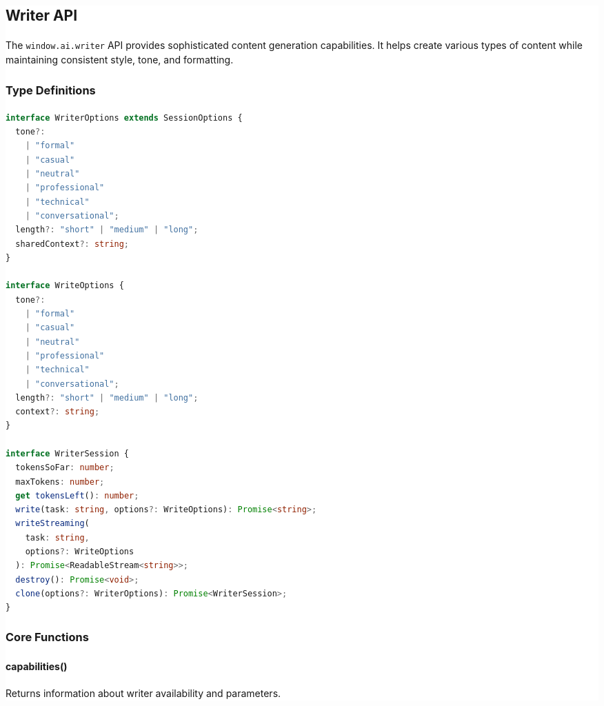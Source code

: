 
## Writer API

The `window.ai.writer` API provides sophisticated content generation capabilities. It helps create various types of content while maintaining consistent style, tone, and formatting.

### Type Definitions

```typescript
interface WriterOptions extends SessionOptions {
  tone?:
    | "formal"
    | "casual"
    | "neutral"
    | "professional"
    | "technical"
    | "conversational";
  length?: "short" | "medium" | "long";
  sharedContext?: string;
}

interface WriteOptions {
  tone?:
    | "formal"
    | "casual"
    | "neutral"
    | "professional"
    | "technical"
    | "conversational";
  length?: "short" | "medium" | "long";
  context?: string;
}

interface WriterSession {
  tokensSoFar: number;
  maxTokens: number;
  get tokensLeft(): number;
  write(task: string, options?: WriteOptions): Promise<string>;
  writeStreaming(
    task: string,
    options?: WriteOptions
  ): Promise<ReadableStream<string>>;
  destroy(): Promise<void>;
  clone(options?: WriterOptions): Promise<WriterSession>;
}
```

### Core Functions

#### capabilities()

Returns information about writer availability and parameters.
